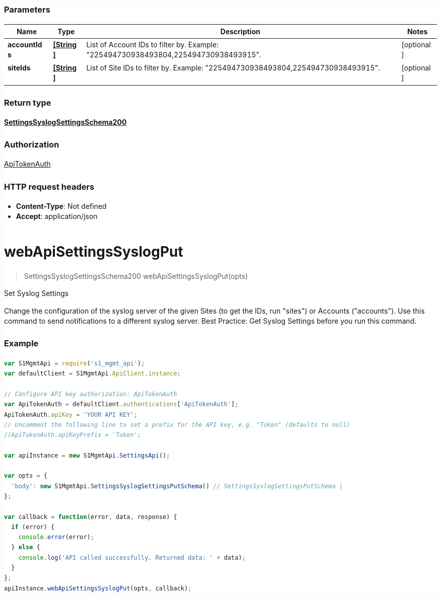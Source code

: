 ### Parameters

Name | Type | Description  | Notes
------------- | ------------- | ------------- | -------------
 **accountIds** | [**[String]**](String.md)| List of Account IDs to filter by. Example: \"225494730938493804,225494730938493915\". | [optional] 
 **siteIds** | [**[String]**](String.md)| List of Site IDs to filter by. Example: \"225494730938493804,225494730938493915\". | [optional] 

### Return type

[**SettingsSyslogSettingsSchema200**](SettingsSyslogSettingsSchema200.md)

### Authorization

[ApiTokenAuth](../README.md#ApiTokenAuth)

### HTTP request headers

 - **Content-Type**: Not defined
 - **Accept**: application/json

<a name="webApiSettingsSyslogPut"></a>
# **webApiSettingsSyslogPut**
> SettingsSyslogSettingsSchema200 webApiSettingsSyslogPut(opts)

Set Syslog Settings

Change the configuration of the syslog server of the given Sites (to get the IDs, run \"sites\") or Accounts (\"accounts\"). Use this command to send notifications to a different syslog server. Best Practice: Get Syslog Settings before you run this command.

### Example
```javascript
var S1MgmtApi = require('s1_mgmt_api');
var defaultClient = S1MgmtApi.ApiClient.instance;

// Configure API key authorization: ApiTokenAuth
var ApiTokenAuth = defaultClient.authentications['ApiTokenAuth'];
ApiTokenAuth.apiKey = 'YOUR API KEY';
// Uncomment the following line to set a prefix for the API key, e.g. "Token" (defaults to null)
//ApiTokenAuth.apiKeyPrefix = 'Token';

var apiInstance = new S1MgmtApi.SettingsApi();

var opts = { 
  'body': new S1MgmtApi.SettingsSyslogSettingsPutSchema() // SettingsSyslogSettingsPutSchema | 
};

var callback = function(error, data, response) {
  if (error) {
    console.error(error);
  } else {
    console.log('API called successfully. Returned data: ' + data);
  }
};
apiInstance.webApiSettingsSyslogPut(opts, callback);
```
